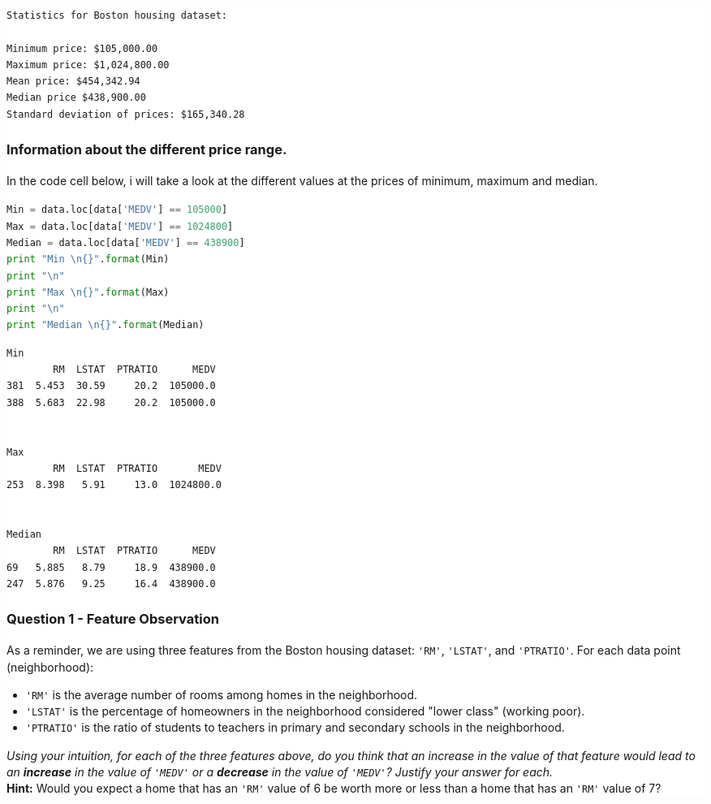     Statistics for Boston housing dataset:
    
    Minimum price: $105,000.00
    Maximum price: $1,024,800.00
    Mean price: $454,342.94
    Median price $438,900.00
    Standard deviation of prices: $165,340.28


### Information about the different price range.
In the code cell below, i will take a look at the different values at the prices of minimum, maximum and median.


```python
Min = data.loc[data['MEDV'] == 105000]
Max = data.loc[data['MEDV'] == 1024800]
Median = data.loc[data['MEDV'] == 438900]
print "Min \n{}".format(Min)
print "\n"
print "Max \n{}".format(Max)
print "\n"
print "Median \n{}".format(Median)
```

    Min 
            RM  LSTAT  PTRATIO      MEDV
    381  5.453  30.59     20.2  105000.0
    388  5.683  22.98     20.2  105000.0
    
    
    Max 
            RM  LSTAT  PTRATIO       MEDV
    253  8.398   5.91     13.0  1024800.0
    
    
    Median 
            RM  LSTAT  PTRATIO      MEDV
    69   5.885   8.79     18.9  438900.0
    247  5.876   9.25     16.4  438900.0


### Question 1 - Feature Observation
As a reminder, we are using three features from the Boston housing dataset: `'RM'`, `'LSTAT'`, and `'PTRATIO'`. For each data point (neighborhood):
- `'RM'` is the average number of rooms among homes in the neighborhood.
- `'LSTAT'` is the percentage of homeowners in the neighborhood considered "lower class" (working poor).
- `'PTRATIO'` is the ratio of students to teachers in primary and secondary schools in the neighborhood.

_Using your intuition, for each of the three features above, do you think that an increase in the value of that feature would lead to an **increase** in the value of `'MEDV'` or a **decrease** in the value of `'MEDV'`? Justify your answer for each._  
**Hint:** Would you expect a home that has an `'RM'` value of 6 be worth more or less than a home that has an `'RM'` value of 7?
